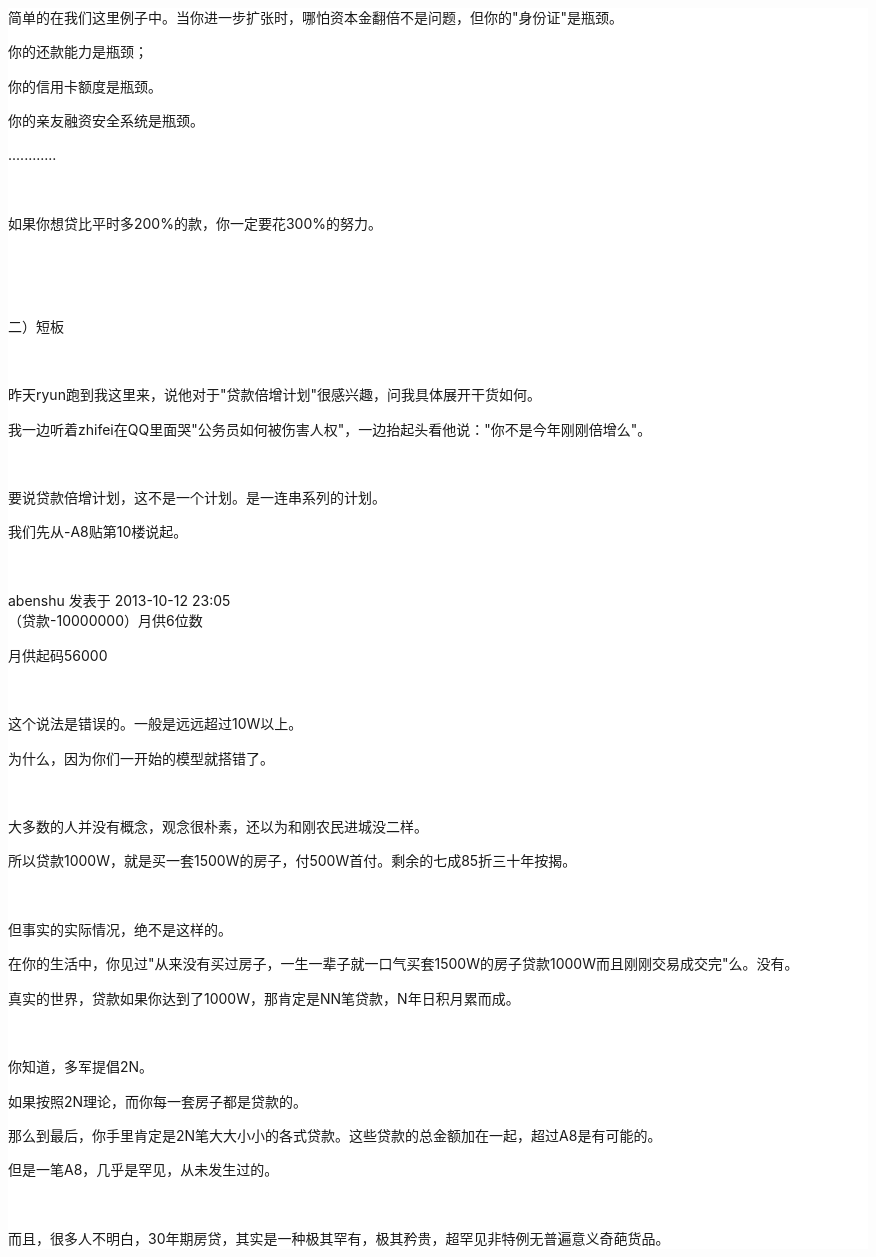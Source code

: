 简单的在我们这里例子中。当你进一步扩张时，哪怕资本金翻倍不是问题，但你的"身份证"是瓶颈。

你的还款能力是瓶颈；

你的信用卡额度是瓶颈。

你的亲友融资安全系统是瓶颈。

............

 

如果你想贷比平时多200%的款，你一定要花300%的努力。

 

 

二）短板

 

昨天ryun跑到我这里来，说他对于"贷款倍增计划"很感兴趣，问我具体展开干货如何。

我一边听着zhifei在QQ里面哭"公务员如何被伤害人权"，一边抬起头看他说："你不是今年刚刚倍增么"。

 

要说贷款倍增计划，这不是一个计划。是一连串系列的计划。

我们先从-A8贴第10楼说起。

 

abenshu 发表于 2013-10-12 23:05 \
（贷款-10000000）月供6位数

月供起码56000

 

这个说法是错误的。一般是远远超过10W以上。

为什么，因为你们一开始的模型就搭错了。

 

大多数的人并没有概念，观念很朴素，还以为和刚农民进城没二样。

所以贷款1000W，就是买一套1500W的房子，付500W首付。剩余的七成85折三十年按揭。

 

但事实的实际情况，绝不是这样的。

在你的生活中，你见过"从来没有买过房子，一生一辈子就一口气买套1500W的房子贷款1000W而且刚刚交易成交完"么。没有。

真实的世界，贷款如果你达到了1000W，那肯定是NN笔贷款，N年日积月累而成。

 

你知道，多军提倡2N。

如果按照2N理论，而你每一套房子都是贷款的。

那么到最后，你手里肯定是2N笔大大小小的各式贷款。这些贷款的总金额加在一起，超过A8是有可能的。

但是一笔A8，几乎是罕见，从未发生过的。

 

而且，很多人不明白，30年期房贷，其实是一种极其罕有，极其矜贵，超罕见非特例无普遍意义奇葩货品。
